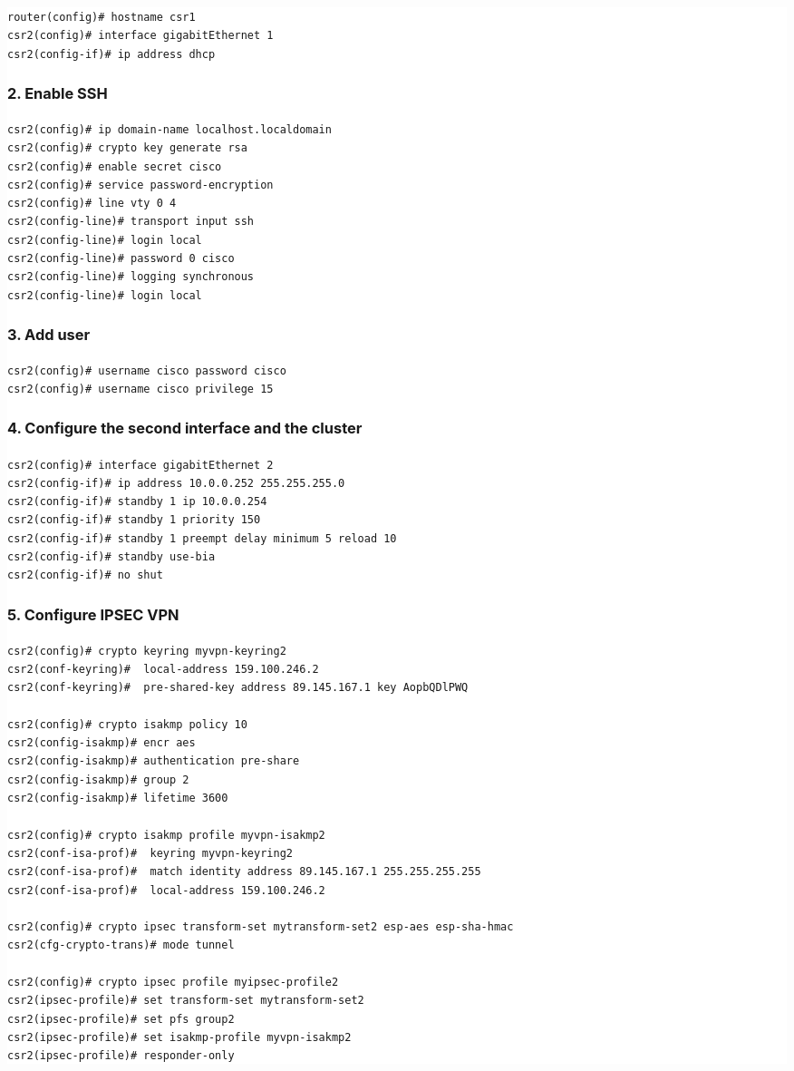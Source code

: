 ```
router(config)# hostname csr1
csr2(config)# interface gigabitEthernet 1
csr2(config-if)# ip address dhcp
``` 

### 2. Enable SSH

```
csr2(config)# ip domain-name localhost.localdomain
csr2(config)# crypto key generate rsa
csr2(config)# enable secret cisco
csr2(config)# service password-encryption
csr2(config)# line vty 0 4
csr2(config-line)# transport input ssh
csr2(config-line)# login local
csr2(config-line)# password 0 cisco
csr2(config-line)# logging synchronous
csr2(config-line)# login local
```

### 3. Add user

```
csr2(config)# username cisco password cisco
csr2(config)# username cisco privilege 15
```

### 4. Configure the second interface and the cluster

```
csr2(config)# interface gigabitEthernet 2
csr2(config-if)# ip address 10.0.0.252 255.255.255.0
csr2(config-if)# standby 1 ip 10.0.0.254
csr2(config-if)# standby 1 priority 150
csr2(config-if)# standby 1 preempt delay minimum 5 reload 10
csr2(config-if)# standby use-bia
csr2(config-if)# no shut
```

### 5. Configure IPSEC VPN

```
csr2(config)# crypto keyring myvpn-keyring2
csr2(conf-keyring)#  local-address 159.100.246.2
csr2(conf-keyring)#  pre-shared-key address 89.145.167.1 key AopbQDlPWQ

csr2(config)# crypto isakmp policy 10
csr2(config-isakmp)# encr aes
csr2(config-isakmp)# authentication pre-share
csr2(config-isakmp)# group 2
csr2(config-isakmp)# lifetime 3600

csr2(config)# crypto isakmp profile myvpn-isakmp2
csr2(conf-isa-prof)#  keyring myvpn-keyring2
csr2(conf-isa-prof)#  match identity address 89.145.167.1 255.255.255.255
csr2(conf-isa-prof)#  local-address 159.100.246.2

csr2(config)# crypto ipsec transform-set mytransform-set2 esp-aes esp-sha-hmac
csr2(cfg-crypto-trans)# mode tunnel

csr2(config)# crypto ipsec profile myipsec-profile2
csr2(ipsec-profile)# set transform-set mytransform-set2
csr2(ipsec-profile)# set pfs group2
csr2(ipsec-profile)# set isakmp-profile myvpn-isakmp2
csr2(ipsec-profile)# responder-only
```